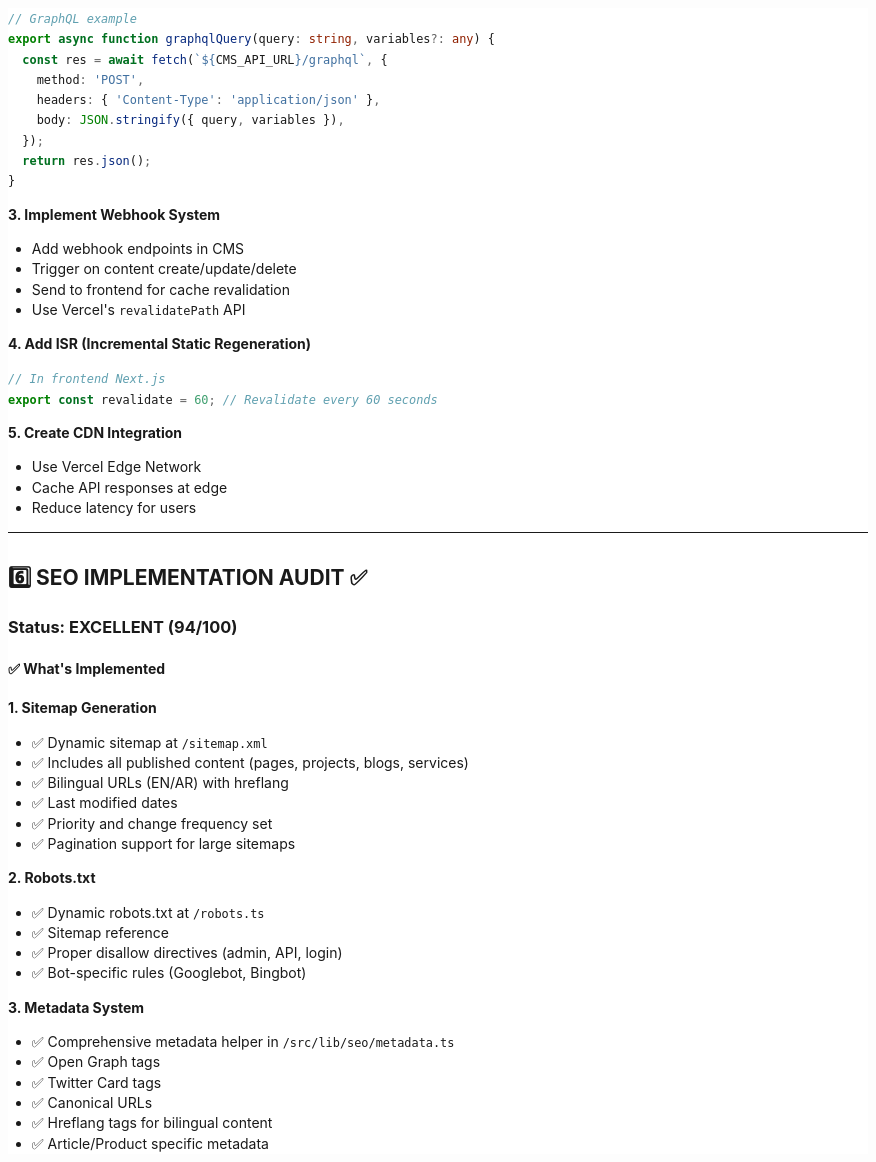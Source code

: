 ```typescript
// GraphQL example
export async function graphqlQuery(query: string, variables?: any) {
  const res = await fetch(`${CMS_API_URL}/graphql`, {
    method: 'POST',
    headers: { 'Content-Type': 'application/json' },
    body: JSON.stringify({ query, variables }),
  });
  return res.json();
}
```

**3. Implement Webhook System**
- Add webhook endpoints in CMS
- Trigger on content create/update/delete
- Send to frontend for cache revalidation
- Use Vercel's `revalidatePath` API

**4. Add ISR (Incremental Static Regeneration)**
```typescript
// In frontend Next.js
export const revalidate = 60; // Revalidate every 60 seconds
```

**5. Create CDN Integration**
- Use Vercel Edge Network
- Cache API responses at edge
- Reduce latency for users

---

## 6️⃣ SEO IMPLEMENTATION AUDIT ✅

### Status: **EXCELLENT** (94/100)

#### ✅ What's Implemented

**1. Sitemap Generation**
- ✅ Dynamic sitemap at `/sitemap.xml`
- ✅ Includes all published content (pages, projects, blogs, services)
- ✅ Bilingual URLs (EN/AR) with hreflang
- ✅ Last modified dates
- ✅ Priority and change frequency set
- ✅ Pagination support for large sitemaps

**2. Robots.txt**
- ✅ Dynamic robots.txt at `/robots.ts`
- ✅ Sitemap reference
- ✅ Proper disallow directives (admin, API, login)
- ✅ Bot-specific rules (Googlebot, Bingbot)

**3. Metadata System**
- ✅ Comprehensive metadata helper in `/src/lib/seo/metadata.ts`
- ✅ Open Graph tags
- ✅ Twitter Card tags
- ✅ Canonical URLs
- ✅ Hreflang tags for bilingual content
- ✅ Article/Product specific metadata
